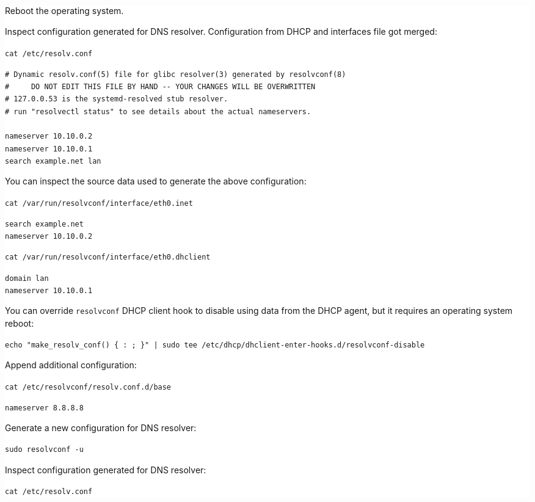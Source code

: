 Reboot the operating system.

Inspect configuration generated for DNS resolver. Configuration from DHCP and interfaces file got merged:
```shell
cat /etc/resolv.conf 
```

```shell
# Dynamic resolv.conf(5) file for glibc resolver(3) generated by resolvconf(8)
#     DO NOT EDIT THIS FILE BY HAND -- YOUR CHANGES WILL BE OVERWRITTEN
# 127.0.0.53 is the systemd-resolved stub resolver.
# run "resolvectl status" to see details about the actual nameservers.

nameserver 10.10.0.2
nameserver 10.10.0.1
search example.net lan
```

You can inspect the source data used to generate the above configuration:
```shell
cat /var/run/resolvconf/interface/eth0.inet 
```

```shell
search example.net
nameserver 10.10.0.2
```

```shell
cat /var/run/resolvconf/interface/eth0.dhclient 
```

```shell
domain lan
nameserver 10.10.0.1
```

You can override `resolvconf` DHCP client hook to disable using data from the DHCP agent, but it requires an operating system reboot:
```shell
echo "make_resolv_conf() { : ; }" | sudo tee /etc/dhcp/dhclient-enter-hooks.d/resolvconf-disable
```

Append additional configuration:
```shell
cat /etc/resolvconf/resolv.conf.d/base 
```

```shell
nameserver 8.8.8.8
```

Generate a new configuration for DNS resolver:
```shell
sudo resolvconf -u
```

Inspect configuration generated for DNS resolver:
```shell
cat /etc/resolv.conf 
```
